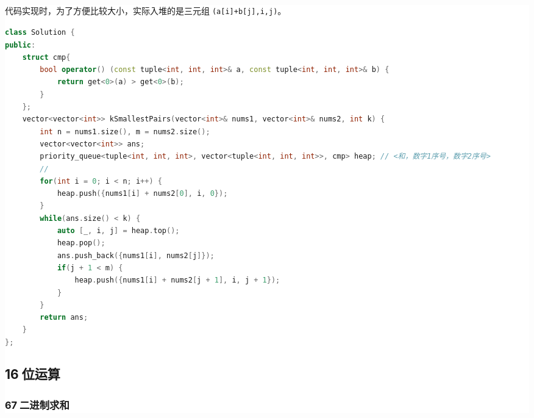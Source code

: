 代码实现时，为了方便比较大小，实际入堆的是三元组 `(a[i]+b[j],i,j)`。

```c++
class Solution {
public:
    struct cmp{
        bool operator() (const tuple<int, int, int>& a, const tuple<int, int, int>& b) {
            return get<0>(a) > get<0>(b);
        }
    };
    vector<vector<int>> kSmallestPairs(vector<int>& nums1, vector<int>& nums2, int k) {
        int n = nums1.size(), m = nums2.size();
        vector<vector<int>> ans;
        priority_queue<tuple<int, int, int>, vector<tuple<int, int, int>>, cmp> heap; // <和，数字1序号，数字2序号>
        // 
        for(int i = 0; i < n; i++) {
            heap.push({nums1[i] + nums2[0], i, 0});
        }
        while(ans.size() < k) {
            auto [_, i, j] = heap.top();
            heap.pop();
            ans.push_back({nums1[i], nums2[j]});
            if(j + 1 < m) {
                heap.push({nums1[i] + nums2[j + 1], i, j + 1});
            }
        }
        return ans;
    }
};
```



## 16 位运算

### 67 二进制求和

